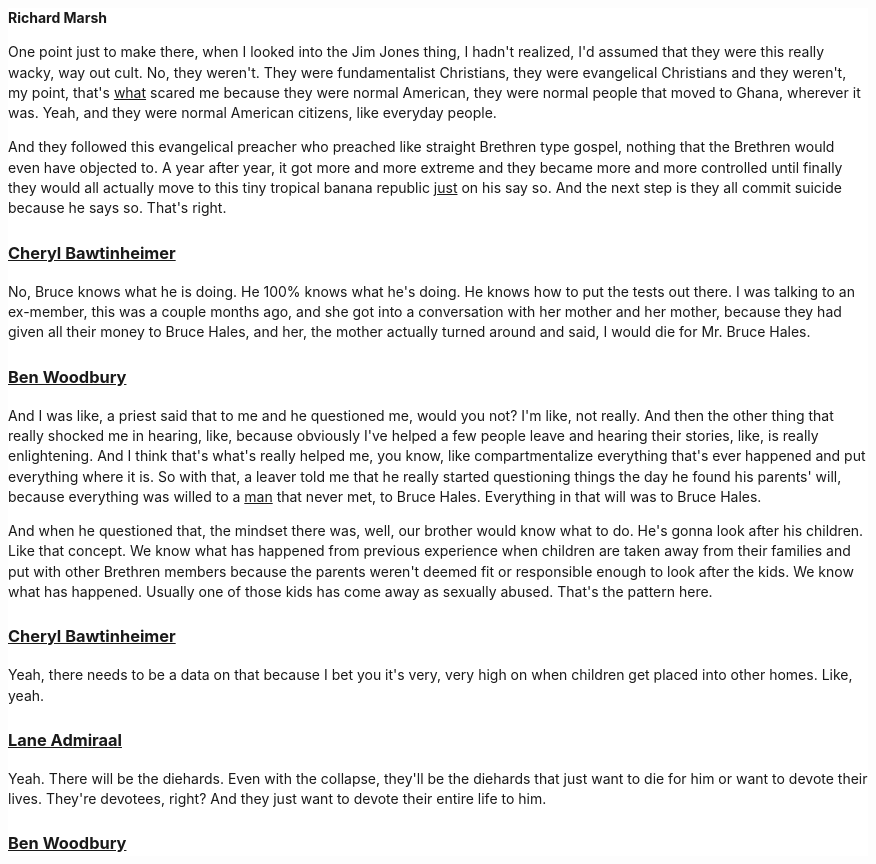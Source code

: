 **Richard Marsh**

One point just to make there, when I looked into the Jim Jones thing, I hadn't realized, I'd assumed that they were this really wacky, way out cult. No, they weren't. They were fundamentalist Christians, they were evangelical Christians and they weren't, my point, that's [what](https://www.youtube.com/watch?v=SDhKleTkxjs&t=2059s) scared me because they were normal American, they were normal people that moved to Ghana, wherever it was. Yeah, and they were normal American citizens, like everyday people.

And they followed this evangelical preacher who preached like straight Brethren type gospel, nothing that the Brethren would even have objected to. A year after year, it got more and more extreme and they became more and more controlled until finally they would all actually move to this tiny tropical banana republic [just](https://www.youtube.com/watch?v=SDhKleTkxjs&t=2089s) on his say so. And the next step is they all commit suicide because he says so. That's right.

### [**Cheryl Bawtinheimer**](https://www.youtube.com/watch?v=SDhKleTkxjs&t=2095s)

No, Bruce knows what he is doing. He 100% knows what he's doing. He knows how to put the tests out there. I was talking to an ex-member, this was a couple months ago, and she got into a conversation with her mother and her mother, because they had given all their money to Bruce Hales, and her, the mother actually turned around and said, I would die for Mr. Bruce Hales.

### [**Ben Woodbury**](https://www.youtube.com/watch?v=SDhKleTkxjs&t=2118s)

And I was like, a priest said that to me and he questioned me, would you not? I'm like, not really. And then the other thing that really shocked me in hearing, like, because obviously I've helped a few people leave and hearing their stories, like, is really enlightening. And I think that's what's really helped me, you know, like compartmentalize everything that's ever happened and put everything where it is. So with that, a leaver told me that he really started questioning things the day he found his parents' will, because everything was willed to a [man](https://www.youtube.com/watch?v=SDhKleTkxjs&t=2163s) that never met, to Bruce Hales. Everything in that will was to Bruce Hales.

And when he questioned that, the mindset there was, well, our brother would know what to do. He's gonna look after his children. Like that concept. We know what has happened from previous experience when children are taken away from their families and put with other Brethren members because the parents weren't deemed fit or responsible enough to look after the kids. We know what has happened. Usually one of those kids has come away as sexually abused. That's the pattern here.

### [**Cheryl Bawtinheimer**](https://www.youtube.com/watch?v=SDhKleTkxjs&t=2203s)

Yeah, there needs to be a data on that because I bet you it's very, very high on when children get placed into other homes. Like, yeah.

### [**Lane Admiraal**](https://www.youtube.com/watch?v=SDhKleTkxjs&t=2212s)

Yeah. There will be the diehards. Even with the collapse, they'll be the diehards that just want to die for him or want to devote their lives. They're devotees, right? And they just want to devote their entire life to him.

### [**Ben Woodbury**](https://www.youtube.com/watch?v=SDhKleTkxjs&t=2228s)
